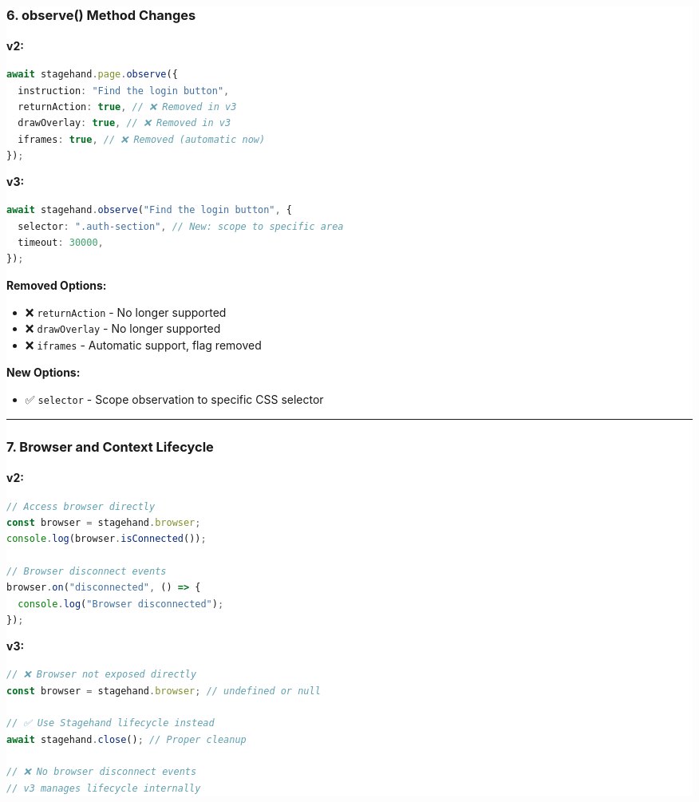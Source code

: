 
### 6. observe() Method Changes

**v2:**

```typescript
await stagehand.page.observe({
  instruction: "Find the login button",
  returnAction: true, // ❌ Removed in v3
  drawOverlay: true, // ❌ Removed in v3
  iframes: true, // ❌ Removed (automatic now)
});
```

**v3:**

```typescript
await stagehand.observe("Find the login button", {
  selector: ".auth-section", // New: scope to specific area
  timeout: 30000,
});
```

**Removed Options:**

- ❌ `returnAction` - No longer supported
- ❌ `drawOverlay` - No longer supported
- ❌ `iframes` - Automatic support, flag removed

**New Options:**

- ✅ `selector` - Scope observation to specific CSS selector

---

### 7. Browser and Context Lifecycle

**v2:**

```typescript
// Access browser directly
const browser = stagehand.browser;
console.log(browser.isConnected());

// Browser disconnect events
browser.on("disconnected", () => {
  console.log("Browser disconnected");
});
```

**v3:**

```typescript
// ❌ Browser not exposed directly
const browser = stagehand.browser; // undefined or null

// ✅ Use Stagehand lifecycle instead
await stagehand.close(); // Proper cleanup

// ❌ No browser disconnect events
// v3 manages lifecycle internally
```
